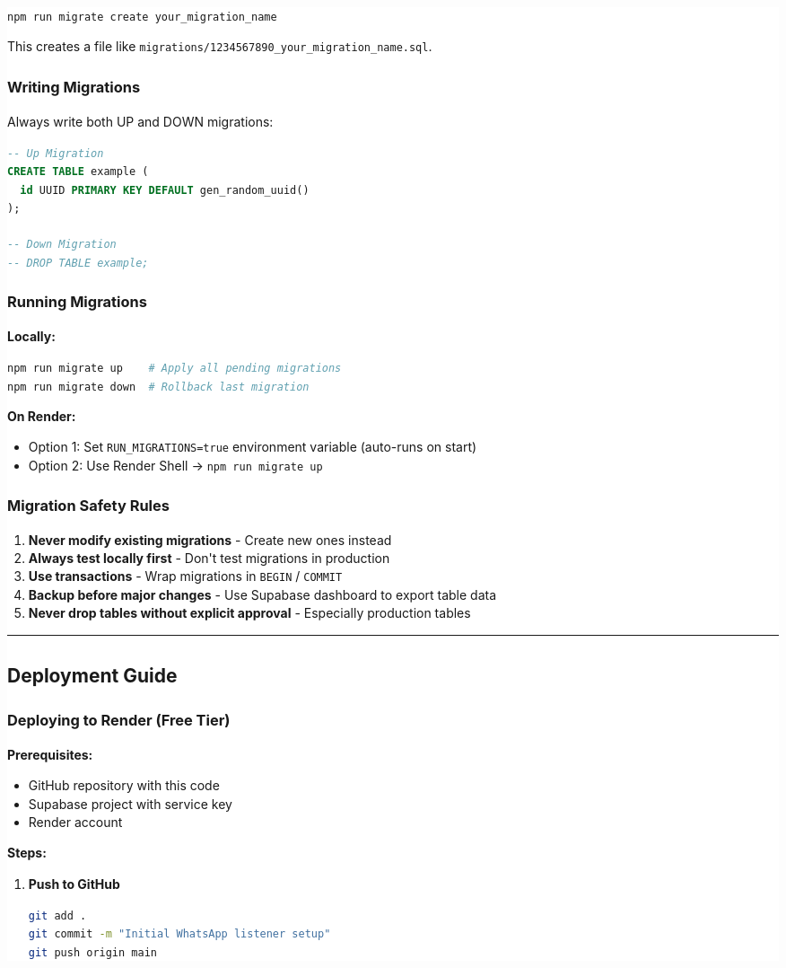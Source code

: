 ```bash
npm run migrate create your_migration_name
```

This creates a file like `migrations/1234567890_your_migration_name.sql`.

### Writing Migrations

Always write both UP and DOWN migrations:

```sql
-- Up Migration
CREATE TABLE example (
  id UUID PRIMARY KEY DEFAULT gen_random_uuid()
);

-- Down Migration
-- DROP TABLE example;
```

### Running Migrations

**Locally:**
```bash
npm run migrate up    # Apply all pending migrations
npm run migrate down  # Rollback last migration
```

**On Render:**
- Option 1: Set `RUN_MIGRATIONS=true` environment variable (auto-runs on start)
- Option 2: Use Render Shell → `npm run migrate up`

### Migration Safety Rules

1. **Never modify existing migrations** - Create new ones instead
2. **Always test locally first** - Don't test migrations in production
3. **Use transactions** - Wrap migrations in `BEGIN` / `COMMIT`
4. **Backup before major changes** - Use Supabase dashboard to export table data
5. **Never drop tables without explicit approval** - Especially production tables

---

## Deployment Guide

### Deploying to Render (Free Tier)

**Prerequisites:**
- GitHub repository with this code
- Supabase project with service key
- Render account

**Steps:**

1. **Push to GitHub**
   ```bash
   git add .
   git commit -m "Initial WhatsApp listener setup"
   git push origin main
   ```
